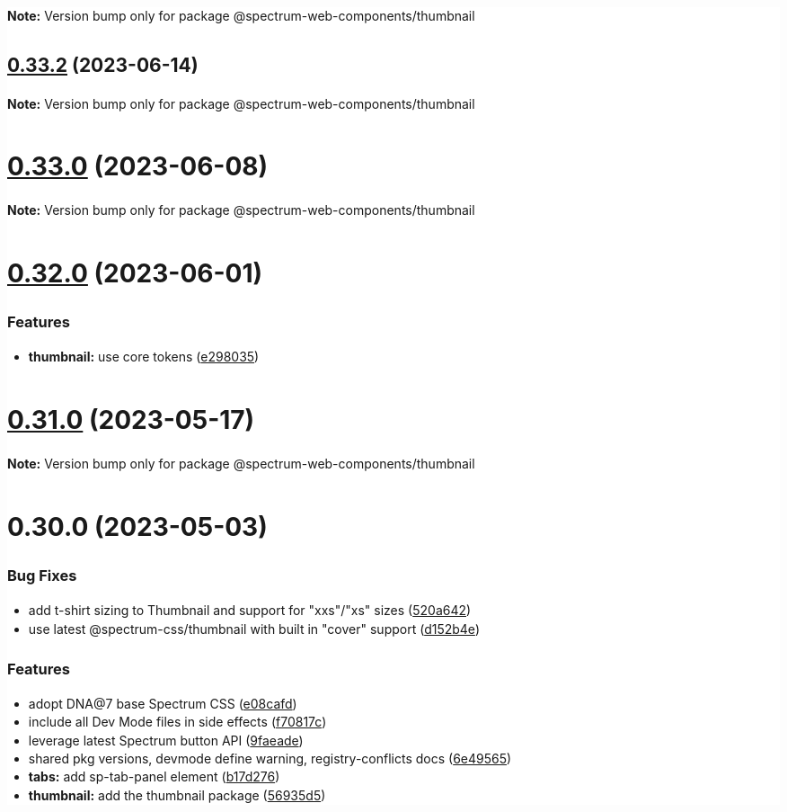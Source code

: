 **Note:** Version bump only for package @spectrum-web-components/thumbnail

## [0.33.2](https://github.com/adobe/spectrum-web-components/compare/v0.33.1...v0.33.2) (2023-06-14)

**Note:** Version bump only for package @spectrum-web-components/thumbnail

# [0.33.0](https://github.com/adobe/spectrum-web-components/compare/v0.32.0...v0.33.0) (2023-06-08)

**Note:** Version bump only for package @spectrum-web-components/thumbnail

# [0.32.0](https://github.com/adobe/spectrum-web-components/compare/v0.31.0...v0.32.0) (2023-06-01)

### Features

-   **thumbnail:** use core tokens ([e298035](https://github.com/adobe/spectrum-web-components/commit/e2980354e04ab375bdaa8a6fc31141abc31dc802))

# [0.31.0](https://github.com/adobe/spectrum-web-components/compare/v0.30.0...v0.31.0) (2023-05-17)

**Note:** Version bump only for package @spectrum-web-components/thumbnail

# 0.30.0 (2023-05-03)

### Bug Fixes

-   add t-shirt sizing to Thumbnail and support for "xxs"/"xs" sizes ([520a642](https://github.com/adobe/spectrum-web-components/commit/520a642b33e2ca5a4fdc67c15ace029d33e895ff))
-   use latest @spectrum-css/thumbnail with built in "cover" support ([d152b4e](https://github.com/adobe/spectrum-web-components/commit/d152b4ec2e62201f1675c95fb08083768ab5a6e1))

### Features

-   adopt DNA@7 base Spectrum CSS ([e08cafd](https://github.com/adobe/spectrum-web-components/commit/e08cafda9f1b33b0163fbe5ba66754806be8f9e4))
-   include all Dev Mode files in side effects ([f70817c](https://github.com/adobe/spectrum-web-components/commit/f70817cc15db6dcf5cc1de2d82b4f7b0c80b1251))
-   leverage latest Spectrum button API ([9faeade](https://github.com/adobe/spectrum-web-components/commit/9faeade93893137285ae031c9516ce37d9a9041f))
-   shared pkg versions, devmode define warning, registry-conflicts docs ([6e49565](https://github.com/adobe/spectrum-web-components/commit/6e4956519b845fa8127f8032948b625c252ef7a6))
-   **tabs:** add sp-tab-panel element ([b17d276](https://github.com/adobe/spectrum-web-components/commit/b17d2765cf415578a31e5fa23515c25ff4c3922d))
-   **thumbnail:** add the thumbnail package ([56935d5](https://github.com/adobe/spectrum-web-components/commit/56935d5f6183c700b036ffd058629a3d9cbdbbbc))

